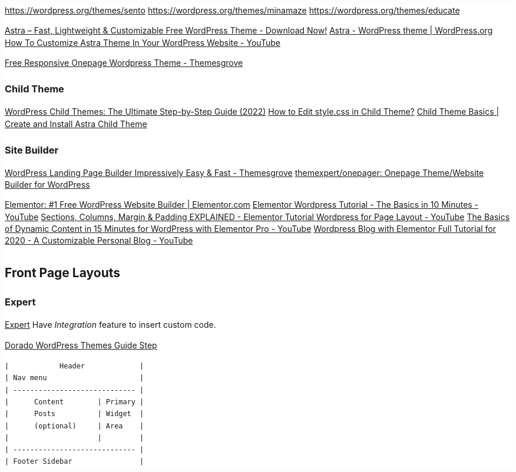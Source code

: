 <https://wordpress.org/themes/sento>
<https://wordpress.org/themes/minamaze>
<https://wordpress.org/themes/educate>

[Astra – Fast, Lightweight & Customizable Free WordPress Theme - Download Now!](https://wpastra.com/)
[Astra - WordPress theme | WordPress.org](https://wordpress.org/themes/astra/)
[How To Customize Astra Theme In Your WordPress Website - YouTube](https://www.youtube.com/watch?v=-e7p9lo4bq4)

[Free Responsive Onepage Wordpress Theme - Themesgrove](https://themesgrove.com/free-one-page-responsive-wordpress-theme/)

### Child Theme

[WordPress Child Themes: The Ultimate Step-by-Step Guide (2022)](https://nickschaeferhoff.com/wordpress-child-theme/)
[How to Edit style.css in Child Theme?](https://wpastra.com/docs/how-to-edit-style-css-in-child-theme/)
[Child Theme Basics | Create and Install Astra Child Theme](https://wpastra.com/docs/install-astra-child-theme/)

### Site Builder

[WordPress Landing Page Builder Impressively Easy & Fast - Themesgrove](https://themesgrove.com/wp-onepager/)
[themexpert/onepager: Onepage Theme/Website Builder for WordPress](https://github.com/themexpert/onepager)

[Elementor: #1 Free WordPress Website Builder | Elementor.com](https://elementor.com/)
[Elementor Wordpress Tutorial - The Basics in 10 Minutes - YouTube](https://www.youtube.com/watch?v=E15iQEm9KF8)
[Sections, Columns, Margin & Padding EXPLAINED - Elementor Tutorial Wordpress for Page Layout - YouTube](https://www.youtube.com/watch?v=0nm03bulRsQ)
[The Basics of Dynamic Content in 15 Minutes for WordPress with Elementor Pro - YouTube](https://www.youtube.com/watch?v=Ki5XBlid67A)
[Wordpress Blog with Elementor Full Tutorial for 2020 - A Customizable Personal Blog - YouTube](https://www.youtube.com/watch?v=F9UBPbsZ2Rs)

## Front Page Layouts

### Expert

[Expert](http://themedemo.web-dorado.com/businesstheme/)
Have _Integration_ feature to insert custom code.

[Dorado WordPress Themes Guide Step](https://web-dorado.com/wordpress-themes-guide-step-1.html)

```
|            Header             |
| Nav menu                      |
| ----------------------------- |
|      Content        | Primary |
|      Posts          | Widget  |
|      (optional)     | Area    |
|                     |         |
| ----------------------------- |
| Footer Sidebar                |
```
